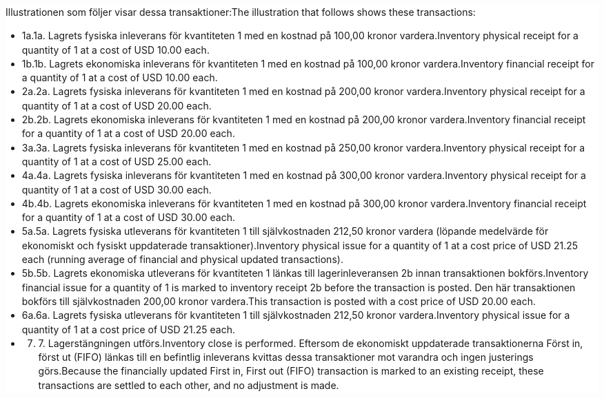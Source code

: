 <span data-ttu-id="3a3a6-222">Illustrationen som följer visar dessa transaktioner:</span><span class="sxs-lookup"><span data-stu-id="3a3a6-222">The illustration that follows shows these transactions:</span></span>

-   <span data-ttu-id="3a3a6-223">1a.</span><span class="sxs-lookup"><span data-stu-id="3a3a6-223">1a.</span></span> <span data-ttu-id="3a3a6-224">Lagrets fysiska inleverans för kvantiteten 1 med en kostnad på 100,00 kronor vardera.</span><span class="sxs-lookup"><span data-stu-id="3a3a6-224">Inventory physical receipt for a quantity of 1 at a cost of USD 10.00 each.</span></span>
-   <span data-ttu-id="3a3a6-225">1b.</span><span class="sxs-lookup"><span data-stu-id="3a3a6-225">1b.</span></span> <span data-ttu-id="3a3a6-226">Lagrets ekonomiska inleverans för kvantiteten 1 med en kostnad på 100,00 kronor vardera.</span><span class="sxs-lookup"><span data-stu-id="3a3a6-226">Inventory financial receipt for a quantity of 1 at a cost of USD 10.00 each.</span></span>
-   <span data-ttu-id="3a3a6-227">2a.</span><span class="sxs-lookup"><span data-stu-id="3a3a6-227">2a.</span></span> <span data-ttu-id="3a3a6-228">Lagrets fysiska inleverans för kvantiteten 1 med en kostnad på 200,00 kronor vardera.</span><span class="sxs-lookup"><span data-stu-id="3a3a6-228">Inventory physical receipt for a quantity of 1 at a cost of USD 20.00 each.</span></span>
-   <span data-ttu-id="3a3a6-229">2b.</span><span class="sxs-lookup"><span data-stu-id="3a3a6-229">2b.</span></span> <span data-ttu-id="3a3a6-230">Lagrets ekonomiska inleverans för kvantiteten 1 med en kostnad på 200,00 kronor vardera.</span><span class="sxs-lookup"><span data-stu-id="3a3a6-230">Inventory financial receipt for a quantity of 1 at a cost of USD 20.00 each.</span></span>
-   <span data-ttu-id="3a3a6-231">3a.</span><span class="sxs-lookup"><span data-stu-id="3a3a6-231">3a.</span></span> <span data-ttu-id="3a3a6-232">Lagrets fysiska inleverans för kvantiteten 1 med en kostnad på 250,00 kronor vardera.</span><span class="sxs-lookup"><span data-stu-id="3a3a6-232">Inventory physical receipt for a quantity of 1 at a cost of USD 25.00 each.</span></span>
-   <span data-ttu-id="3a3a6-233">4a.</span><span class="sxs-lookup"><span data-stu-id="3a3a6-233">4a.</span></span> <span data-ttu-id="3a3a6-234">Lagrets fysiska inleverans för kvantiteten 1 med en kostnad på 300,00 kronor vardera.</span><span class="sxs-lookup"><span data-stu-id="3a3a6-234">Inventory physical receipt for a quantity of 1 at a cost of USD 30.00 each.</span></span>
-   <span data-ttu-id="3a3a6-235">4b.</span><span class="sxs-lookup"><span data-stu-id="3a3a6-235">4b.</span></span> <span data-ttu-id="3a3a6-236">Lagrets ekonomiska inleverans för kvantiteten 1 med en kostnad på 300,00 kronor vardera.</span><span class="sxs-lookup"><span data-stu-id="3a3a6-236">Inventory financial receipt for a quantity of 1 at a cost of USD 30.00 each.</span></span>
-   <span data-ttu-id="3a3a6-237">5a.</span><span class="sxs-lookup"><span data-stu-id="3a3a6-237">5a.</span></span> <span data-ttu-id="3a3a6-238">Lagrets fysiska utleverans för kvantiteten 1 till självkostnaden 212,50 kronor vardera (löpande medelvärde för ekonomiskt och fysiskt uppdaterade transaktioner).</span><span class="sxs-lookup"><span data-stu-id="3a3a6-238">Inventory physical issue for a quantity of 1 at a cost price of USD 21.25 each (running average of financial and physical updated transactions).</span></span>
-   <span data-ttu-id="3a3a6-239">5b.</span><span class="sxs-lookup"><span data-stu-id="3a3a6-239">5b.</span></span> <span data-ttu-id="3a3a6-240">Lagrets ekonomiska utleverans för kvantiteten 1 länkas till lagerinleveransen 2b innan transaktionen bokförs.</span><span class="sxs-lookup"><span data-stu-id="3a3a6-240">Inventory financial issue for a quantity of 1 is marked to inventory receipt 2b before the transaction is posted.</span></span> <span data-ttu-id="3a3a6-241">Den här transaktionen bokförs till självkostnaden 200,00 kronor vardera.</span><span class="sxs-lookup"><span data-stu-id="3a3a6-241">This transaction is posted with a cost price of USD 20.00 each.</span></span>
-   <span data-ttu-id="3a3a6-242">6a.</span><span class="sxs-lookup"><span data-stu-id="3a3a6-242">6a.</span></span> <span data-ttu-id="3a3a6-243">Lagrets fysiska utleverans för kvantiteten 1 till självkostnaden 212,50 kronor vardera.</span><span class="sxs-lookup"><span data-stu-id="3a3a6-243">Inventory physical issue for a quantity of 1 at a cost price of USD 21.25 each.</span></span>
-   7. <span data-ttu-id="3a3a6-244">7. Lagerstängningen utförs.</span><span class="sxs-lookup"><span data-stu-id="3a3a6-244">Inventory close is performed.</span></span> <span data-ttu-id="3a3a6-245">Eftersom de ekonomiskt uppdaterade transaktionerna Först in, först ut (FIFO) länkas till en befintlig inleverans kvittas dessa transaktioner mot varandra och ingen justerings görs.</span><span class="sxs-lookup"><span data-stu-id="3a3a6-245">Because the financially updated First in, First out (FIFO) transaction is marked to an existing receipt, these transactions are settled to each other, and no adjustment is made.</span></span>
